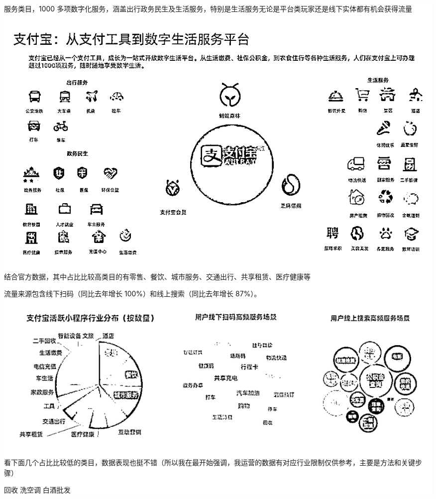 服务类目，1000 多项数字化服务，涵盖出行政务民生及生活服务，特别是生活服务无论是平台类玩家还是线下实体都有机会获得流量

![](img/tongcheng-yinliu_0907.png)

结合官方数据，其中占比比较高类目的有零售、餐饮、城市服务、交通出行、共享租赁、医疗健康等

流量来源包含线下扫码（同比去年增长 100%）和线上搜索（同比去年增长 87%）。

![](img/tongcheng-yinliu_0908.png)

看下面几个占比比较低的类目，数据表现也挺不错（所以我在最开始强调，我运营的数据有对应行业限制仅供参考，主要是方法和关键步骤）

回收  洗空调  白酒批发


